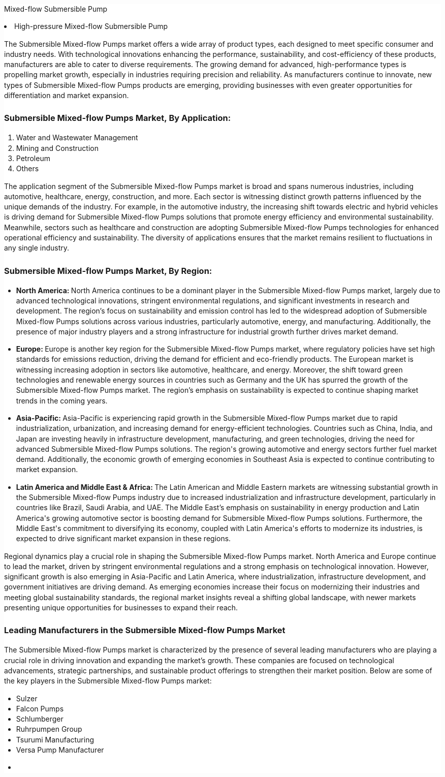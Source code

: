Mixed-flow Submersible Pump<li> High-pressure Mixed-flow Submersible Pump</li></ol><p>The Submersible Mixed-flow Pumps market offers a wide array of product types, each designed to meet specific consumer and industry needs. With technological innovations enhancing the performance, sustainability, and cost-efficiency of these products, manufacturers are able to cater to diverse requirements. The growing demand for advanced, high-performance types is propelling market growth, especially in industries requiring precision and reliability. As manufacturers continue to innovate, new types of Submersible Mixed-flow Pumps products are emerging, providing businesses with even greater opportunities for differentiation and market expansion.</p><h3>Submersible Mixed-flow Pumps Market,&nbsp;By Application:</h3><ol><li>Water and Wastewater Management<li> Mining and Construction<li> Petroleum<li> Others</li></ol><p>The application segment of the Submersible Mixed-flow Pumps market is broad and spans numerous industries, including automotive, healthcare, energy, construction, and more. Each sector is witnessing distinct growth patterns influenced by the unique demands of the industry. For example, in the automotive industry, the increasing shift towards electric and hybrid vehicles is driving demand for Submersible Mixed-flow Pumps solutions that promote energy efficiency and environmental sustainability. Meanwhile, sectors such as healthcare and construction are adopting Submersible Mixed-flow Pumps technologies for enhanced operational efficiency and sustainability. The diversity of applications ensures that the market remains resilient to fluctuations in any single industry.</p><h3>Submersible Mixed-flow Pumps Market, By Region:</h3><ul><li><p><strong>North America:&nbsp;</strong>North America continues to be a dominant player in the Submersible Mixed-flow Pumps market, largely due to advanced technological innovations, stringent environmental regulations, and significant investments in research and development. The region&rsquo;s focus on sustainability and emission control has led to the widespread adoption of Submersible Mixed-flow Pumps solutions across various industries, particularly automotive, energy, and manufacturing. Additionally, the presence of major industry players and a strong infrastructure for industrial growth further drives market demand.</p></li><li><p><strong><strong>Europe:&nbsp;</strong></strong>Europe is another key region for the Submersible Mixed-flow Pumps market, where regulatory policies have set high standards for emissions reduction, driving the demand for efficient and eco-friendly products. The European market is witnessing increasing adoption in sectors like automotive, healthcare, and energy. Moreover, the shift toward green technologies and renewable energy sources in countries such as Germany and the UK has spurred the growth of the Submersible Mixed-flow Pumps market. The region&rsquo;s emphasis on sustainability is expected to continue shaping market trends in the coming years.</p></li><li><p><strong><strong>Asia-Pacific:&nbsp;</strong></strong>Asia-Pacific is experiencing rapid growth in the Submersible Mixed-flow Pumps market due to rapid industrialization, urbanization, and increasing demand for energy-efficient technologies. Countries such as China, India, and Japan are investing heavily in infrastructure development, manufacturing, and green technologies, driving the need for advanced Submersible Mixed-flow Pumps solutions. The region's growing automotive and energy sectors further fuel market demand. Additionally, the economic growth of emerging economies in Southeast Asia is expected to continue contributing to market expansion.</p></li><li><p><strong><strong>Latin America and Middle East &amp; Africa:&nbsp;</strong></strong>The Latin American and Middle Eastern markets are witnessing substantial growth in the Submersible Mixed-flow Pumps industry due to increased industrialization and infrastructure development, particularly in countries like Brazil, Saudi Arabia, and UAE. The Middle East&rsquo;s emphasis on sustainability in energy production and Latin America's growing automotive sector is boosting demand for Submersible Mixed-flow Pumps solutions. Furthermore, the Middle East's commitment to diversifying its economy, coupled with Latin America's efforts to modernize its industries, is expected to drive significant market expansion in these regions.</p></li></ul><p>Regional dynamics play a crucial role in shaping the Submersible Mixed-flow Pumps market. North America and Europe continue to lead the market, driven by stringent environmental regulations and a strong emphasis on technological innovation. However, significant growth is also emerging in Asia-Pacific and Latin America, where industrialization, infrastructure development, and government initiatives are driving demand. As emerging economies increase their focus on modernizing their industries and meeting global sustainability standards, the regional market insights reveal a shifting global landscape, with newer markets presenting unique opportunities for businesses to expand their reach.</p><h3><strong>Leading Manufacturers in the Submersible Mixed-flow Pumps Market</strong></h3><p>The Submersible Mixed-flow Pumps market is characterized by the presence of several leading manufacturers who are playing a crucial role in driving innovation and expanding the market&rsquo;s growth. These companies are focused on technological advancements, strategic partnerships, and sustainable product offerings to strengthen their market position. Below are some of the key players in the Submersible Mixed-flow Pumps market:</p></div><div class="article-main__content" data-test-id="publishing-text-block"><ul><li><span class="">Sulzer<li> Falcon Pumps<li> Schlumberger<li> Ruhrpumpen Group<li> Tsurumi Manufacturing<li> Versa Pump Manufacturer<li>